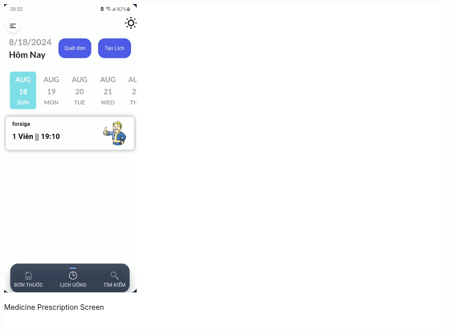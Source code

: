   <img width="30%" src="./res/mobile-remind.png" alt="mobile-remind"/>
  <p>Medicine Prescription Screen</p>
</div>
<br/>
<div align="center">